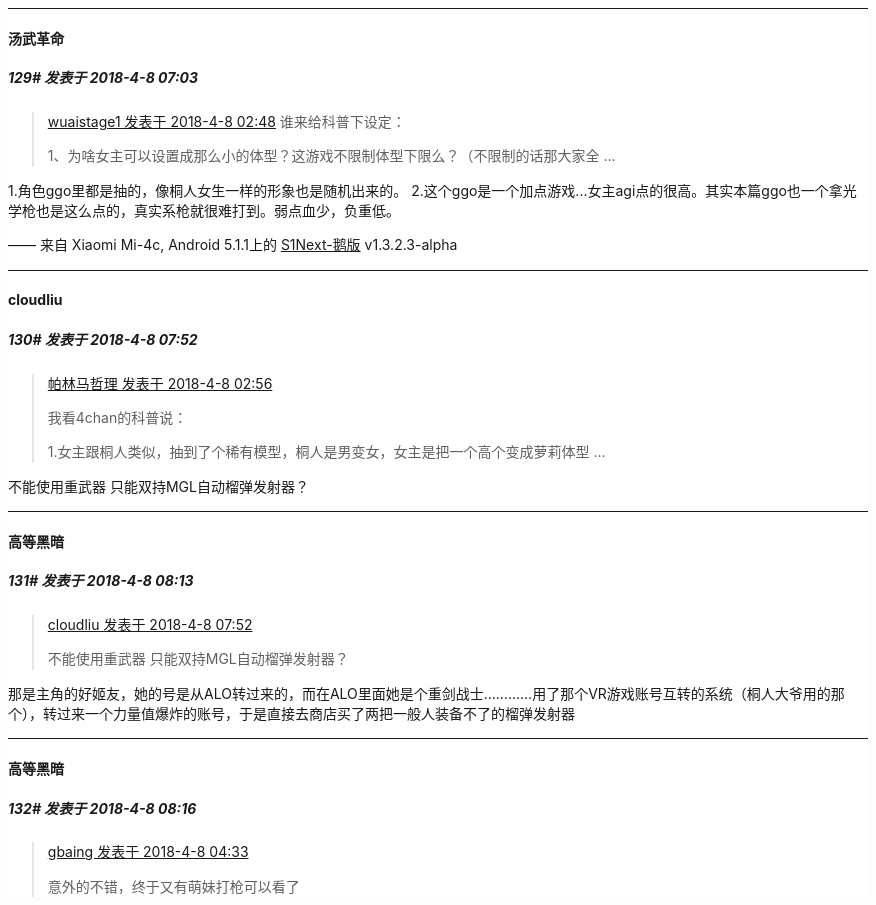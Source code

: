 
-----

####  汤武革命  
##### 129#       发表于 2018-4-8 07:03


<blockquote><a href="httphttps://bbs.saraba1st.com/2b/forum.php?mod=redirect&amp;goto=findpost&amp;pid=39128087&amp;ptid=1550724" target="_blank">wuaistage1 发表于 2018-4-8 02:48</a>
谁来给科普下设定：


1、为啥女主可以设置成那么小的体型？这游戏不限制体型下限么？（不限制的话那大家全 ...</blockquote>
1.角色ggo里都是抽的，像桐人女生一样的形象也是随机出来的。
2.这个ggo是一个加点游戏...女主agi点的很高。其实本篇ggo也一个拿光学枪也是这么点的，真实系枪就很难打到。弱点血少，负重低。

—— 来自 Xiaomi Mi-4c, Android 5.1.1上的 [S1Next-鹅版](https://github.com/ykrank/S1-Next/releases) v1.3.2.3-alpha


-----

####  cloudliu  
##### 130#       发表于 2018-4-8 07:52


<blockquote><a href="httphttps://bbs.saraba1st.com/2b/forum.php?mod=redirect&amp;goto=findpost&amp;pid=39128119&amp;ptid=1550724" target="_blank">帕林马哲理 发表于 2018-4-8 02:56</a>

我看4chan的科普说：

1.女主跟桐人类似，抽到了个稀有模型，桐人是男变女，女主是把一个高个变成萝莉体型 ...</blockquote>
不能使用重武器 只能双持MGL自动榴弹发射器？


-----

####  高等黑暗  
##### 131#       发表于 2018-4-8 08:13


<blockquote><a href="httphttps://bbs.saraba1st.com/2b/forum.php?mod=redirect&amp;goto=findpost&amp;pid=39128661&amp;ptid=1550724" target="_blank">cloudliu 发表于 2018-4-8 07:52</a>

不能使用重武器 只能双持MGL自动榴弹发射器？</blockquote>
那是主角的好姬友，她的号是从ALO转过来的，而在ALO里面她是个重剑战士…………用了那个VR游戏账号互转的系统（桐人大爷用的那个），转过来一个力量值爆炸的账号，于是直接去商店买了两把一般人装备不了的榴弹发射器


-----

####  高等黑暗  
##### 132#       发表于 2018-4-8 08:16


<blockquote><a href="httphttps://bbs.saraba1st.com/2b/forum.php?mod=redirect&amp;goto=findpost&amp;pid=39128346&amp;ptid=1550724" target="_blank">gbaing 发表于 2018-4-8 04:33</a>

意外的不错，终于又有萌妹打枪可以看了
